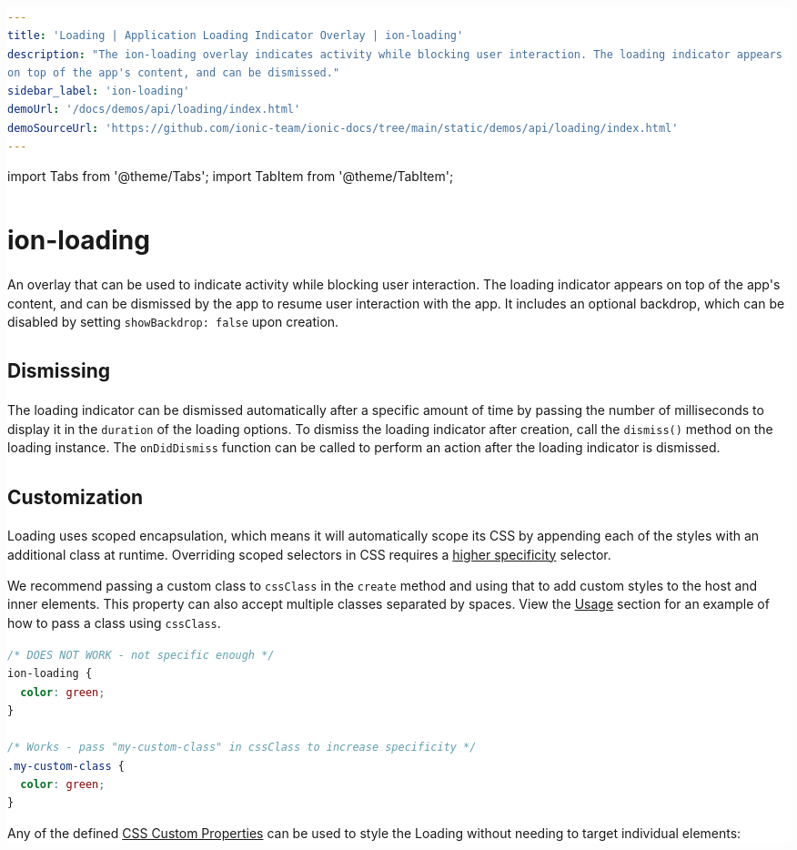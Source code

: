 ```yaml
---
title: 'Loading | Application Loading Indicator Overlay | ion-loading'
description: "The ion-loading overlay indicates activity while blocking user interaction. The loading indicator appears on top of the app's content, and can be dismissed."
sidebar_label: 'ion-loading'
demoUrl: '/docs/demos/api/loading/index.html'
demoSourceUrl: 'https://github.com/ionic-team/ionic-docs/tree/main/static/demos/api/loading/index.html'
---
```


import Tabs from '@theme/Tabs';
import TabItem from '@theme/TabItem';

# ion-loading

An overlay that can be used to indicate activity while blocking user interaction. The loading indicator appears on top of the app's content, and can be dismissed by the app to resume user interaction with the app. It includes an optional backdrop, which can be disabled by setting `showBackdrop: false` upon creation.

## Dismissing

The loading indicator can be dismissed automatically after a specific amount of time by passing the number of milliseconds to display it in the `duration` of the loading options. To dismiss the loading indicator after creation, call the `dismiss()` method on the loading instance. The `onDidDismiss` function can be called to perform an action after the loading indicator is dismissed.

## Customization

Loading uses scoped encapsulation, which means it will automatically scope its CSS by appending each of the styles with an additional class at runtime. Overriding scoped selectors in CSS requires a [higher specificity](https://developer.mozilla.org/en-US/docs/Web/CSS/Specificity) selector.

We recommend passing a custom class to `cssClass` in the `create` method and using that to add custom styles to the host and inner elements. This property can also accept multiple classes separated by spaces. View the [Usage](#usage) section for an example of how to pass a class using `cssClass`.

```css
/* DOES NOT WORK - not specific enough */
ion-loading {
  color: green;
}

/* Works - pass "my-custom-class" in cssClass to increase specificity */
.my-custom-class {
  color: green;
}
```

Any of the defined [CSS Custom Properties](#css-custom-properties) can be used to style the Loading without needing to target individual elements:
